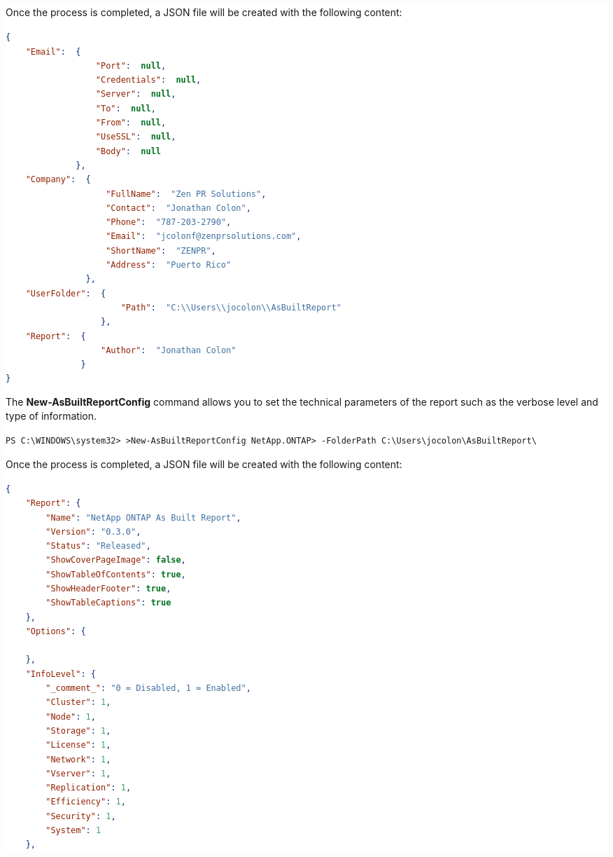 Once the process is completed, a JSON file will be created with the following content:

```json
{
    "Email":  {
                  "Port":  null,
                  "Credentials":  null,
                  "Server":  null,
                  "To":  null,
                  "From":  null,
                  "UseSSL":  null,
                  "Body":  null
              },
    "Company":  {
                    "FullName":  "Zen PR Solutions",
                    "Contact":  "Jonathan Colon",
                    "Phone":  "787-203-2790",
                    "Email":  "jcolonf@zenprsolutions.com",
                    "ShortName":  "ZENPR",
                    "Address":  "Puerto Rico"
                },
    "UserFolder":  {
                       "Path":  "C:\\Users\\jocolon\\AsBuiltReport"
                   },
    "Report":  {
                   "Author":  "Jonathan Colon"
               }
}
```

The **New-AsBuiltReportConfig** command allows you to set the technical parameters of the report such as the verbose level and type of information.

```text
PS C:\WINDOWS\system32> >New-AsBuiltReportConfig NetApp.ONTAP> -FolderPath C:\Users\jocolon\AsBuiltReport\
```

Once the process is completed, a JSON file will be created with the following content:

```json
{
    "Report": {
        "Name": "NetApp ONTAP As Built Report",
        "Version": "0.3.0",
        "Status": "Released",
        "ShowCoverPageImage": false,
        "ShowTableOfContents": true,
        "ShowHeaderFooter": true,
        "ShowTableCaptions": true
    },
    "Options": {

    },
    "InfoLevel": {
        "_comment_": "0 = Disabled, 1 = Enabled",
        "Cluster": 1,
        "Node": 1,
        "Storage": 1,
        "License": 1,
        "Network": 1,
        "Vserver": 1,
        "Replication": 1,
        "Efficiency": 1,
        "Security": 1,
        "System": 1
    },
```